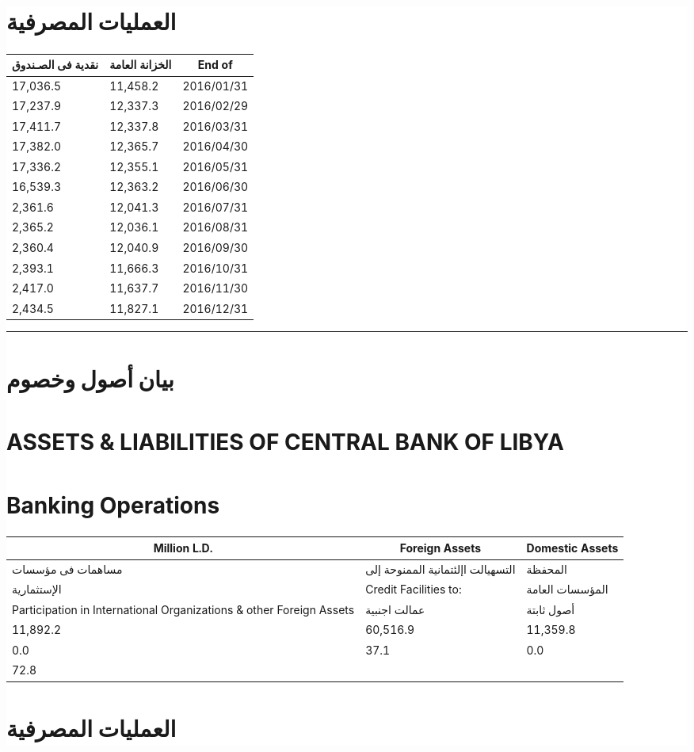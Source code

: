 # العمليات المصرفية

|نقدية فى الصـندوق|الخزانة العامة|End of|
|---|---|---|
|17,036.5|11,458.2|2016/01/31|
|17,237.9|12,337.3|2016/02/29|
|17,411.7|12,337.8|2016/03/31|
|17,382.0|12,365.7|2016/04/30|
|17,336.2|12,355.1|2016/05/31|
|16,539.3|12,363.2|2016/06/30|
|2,361.6|12,041.3|2016/07/31|
|2,365.2|12,036.1|2016/08/31|
|2,360.4|12,040.9|2016/09/30|
|2,393.1|11,666.3|2016/10/31|
|2,417.0|11,637.7|2016/11/30|
|2,434.5|11,827.1|2016/12/31|
---
# بيان أصول وخصوم

# ASSETS & LIABILITIES OF CENTRAL BANK OF LIBYA

# Banking Operations

|Million L.D.|Foreign Assets|Domestic Assets|
|---|---|---|
|مساهمات فى مؤسسات|التسهيالت اإلئتمانية الممنوحة إلى|المحفظة|
|الإستثمارية|Credit Facilities to:|المؤسسات العامة|
|Participation in International Organizations & other Foreign Assets|عمالت اجنبية|أصول ثابتة|
|11,892.2|60,516.9|11,359.8|
|0.0|37.1|0.0|
|72.8| | |

# العمليات المصرفية
